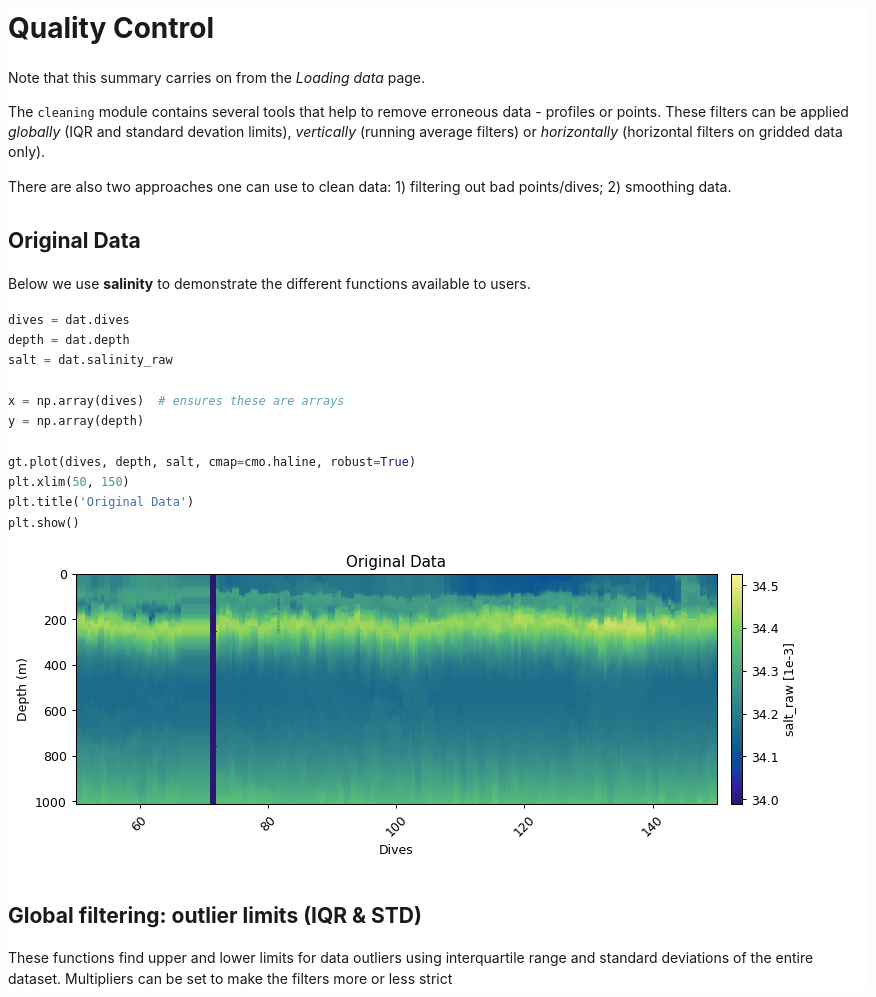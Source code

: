# Quality Control
Note that this summary carries on from the _Loading data_ page.

The `cleaning` module contains several tools that help to remove erroneous data - profiles or points.
These filters can be applied *globally* (IQR and standard devation limits), *vertically* (running average filters) or *horizontally* (horizontal filters on gridded data only).

There are also two approaches one can use to clean data: 1) filtering out bad points/dives; 2) smoothing data.


## Original Data

Below we use **salinity** to demonstrate the different functions available to users.

```python
dives = dat.dives
depth = dat.depth
salt = dat.salinity_raw

x = np.array(dives)  # ensures these are arrays
y = np.array(depth)

gt.plot(dives, depth, salt, cmap=cmo.haline, robust=True)
plt.xlim(50, 150)
plt.title('Original Data')
plt.show()
```

![png](img/output_14_0.png)

## Global filtering: outlier limits (IQR & STD)
These functions find upper and lower limits for data outliers using interquartile range and standard deviations of the entire dataset. Multipliers can be set to make the filters more or less strict
